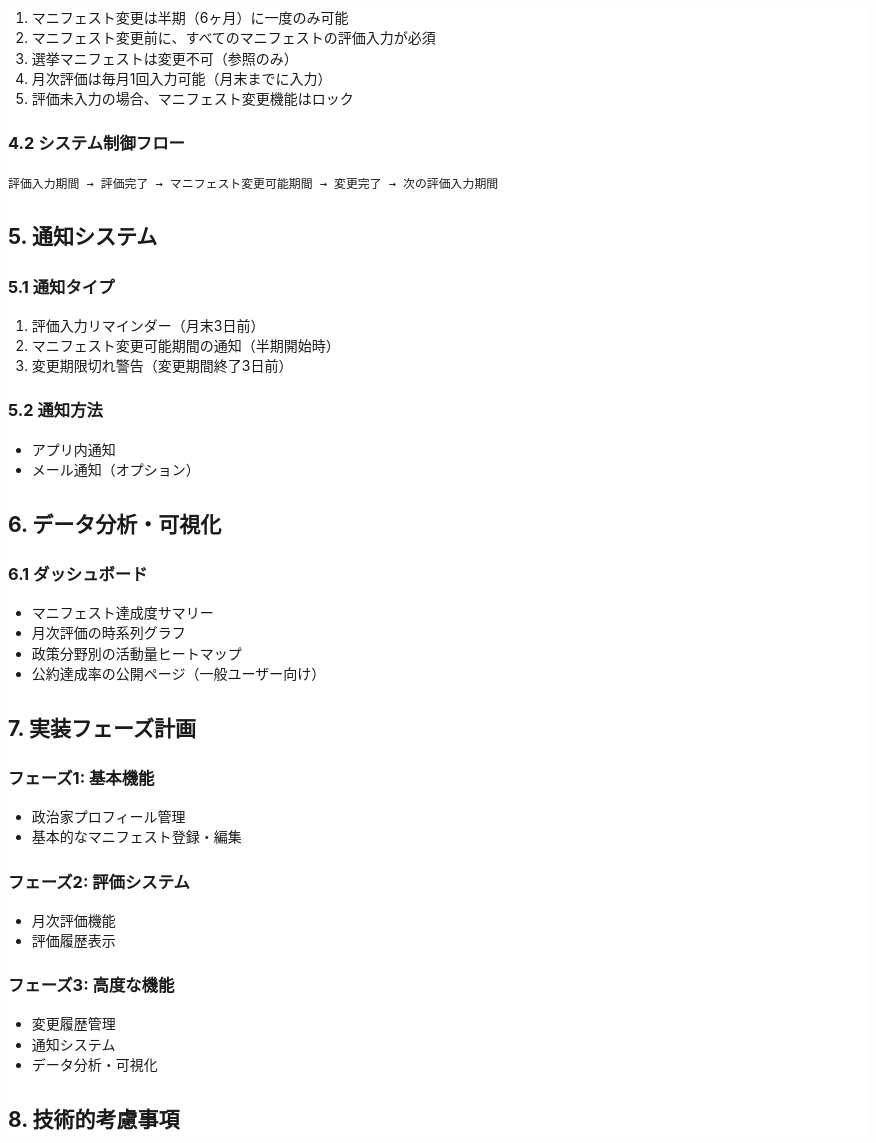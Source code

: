 1. マニフェスト変更は半期（6ヶ月）に一度のみ可能
2. マニフェスト変更前に、すべてのマニフェストの評価入力が必須
3. 選挙マニフェストは変更不可（参照のみ）
4. 月次評価は毎月1回入力可能（月末までに入力）
5. 評価未入力の場合、マニフェスト変更機能はロック

### 4.2 システム制御フロー

```
評価入力期間 → 評価完了 → マニフェスト変更可能期間 → 変更完了 → 次の評価入力期間
```

## 5. 通知システム

### 5.1 通知タイプ

1. 評価入力リマインダー（月末3日前）
2. マニフェスト変更可能期間の通知（半期開始時）
3. 変更期限切れ警告（変更期間終了3日前）

### 5.2 通知方法

- アプリ内通知
- メール通知（オプション）

## 6. データ分析・可視化

### 6.1 ダッシュボード

- マニフェスト達成度サマリー
- 月次評価の時系列グラフ
- 政策分野別の活動量ヒートマップ
- 公約達成率の公開ページ（一般ユーザー向け）

## 7. 実装フェーズ計画

### フェーズ1: 基本機能
- 政治家プロフィール管理
- 基本的なマニフェスト登録・編集

### フェーズ2: 評価システム
- 月次評価機能
- 評価履歴表示

### フェーズ3: 高度な機能
- 変更履歴管理
- 通知システム
- データ分析・可視化

## 8. 技術的考慮事項
